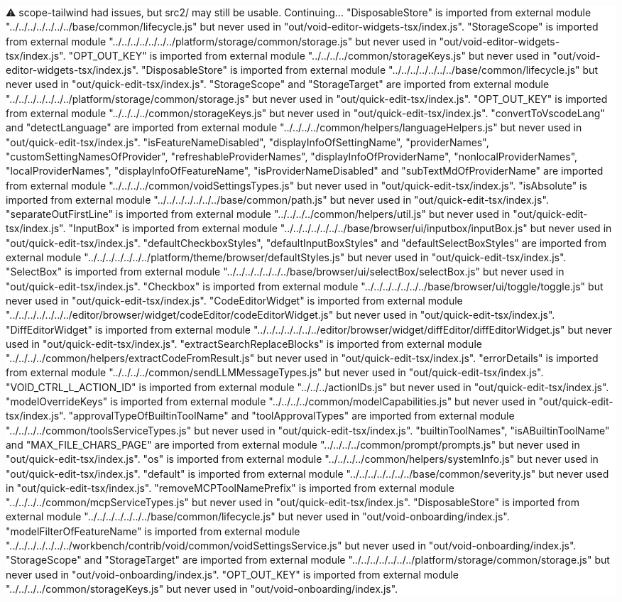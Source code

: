 ⚠️  scope-tailwind had issues, but src2/ may still be usable. Continuing...
"DisposableStore" is imported from external module "../../../../../../../base/common/lifecycle.js" but never used in "out/void-editor-widgets-tsx/index.js".
"StorageScope" is imported from external module "../../../../../../../platform/storage/common/storage.js" but never used in "out/void-editor-widgets-tsx/index.js".
"OPT_OUT_KEY" is imported from external module "../../../../common/storageKeys.js" but never used in "out/void-editor-widgets-tsx/index.js".
"DisposableStore" is imported from external module "../../../../../../../base/common/lifecycle.js" but never used in "out/quick-edit-tsx/index.js".
"StorageScope" and "StorageTarget" are imported from external module "../../../../../../../platform/storage/common/storage.js" but never used in "out/quick-edit-tsx/index.js".
"OPT_OUT_KEY" is imported from external module "../../../../common/storageKeys.js" but never used in "out/quick-edit-tsx/index.js".
"convertToVscodeLang" and "detectLanguage" are imported from external module "../../../../common/helpers/languageHelpers.js" but never used in "out/quick-edit-tsx/index.js".
"isFeatureNameDisabled", "displayInfoOfSettingName", "providerNames", "customSettingNamesOfProvider", "refreshableProviderNames", "displayInfoOfProviderName", "nonlocalProviderNames", "localProviderNames", "displayInfoOfFeatureName", "isProviderNameDisabled" and "subTextMdOfProviderName" are imported from external module "../../../../common/voidSettingsTypes.js" but never used in "out/quick-edit-tsx/index.js".
"isAbsolute" is imported from external module "../../../../../../../base/common/path.js" but never used in "out/quick-edit-tsx/index.js".
"separateOutFirstLine" is imported from external module "../../../../common/helpers/util.js" but never used in "out/quick-edit-tsx/index.js".
"InputBox" is imported from external module "../../../../../../../base/browser/ui/inputbox/inputBox.js" but never used in "out/quick-edit-tsx/index.js".
"defaultCheckboxStyles", "defaultInputBoxStyles" and "defaultSelectBoxStyles" are imported from external module "../../../../../../../platform/theme/browser/defaultStyles.js" but never used in "out/quick-edit-tsx/index.js".
"SelectBox" is imported from external module "../../../../../../../base/browser/ui/selectBox/selectBox.js" but never used in "out/quick-edit-tsx/index.js".
"Checkbox" is imported from external module "../../../../../../../base/browser/ui/toggle/toggle.js" but never used in "out/quick-edit-tsx/index.js".
"CodeEditorWidget" is imported from external module "../../../../../../../editor/browser/widget/codeEditor/codeEditorWidget.js" but never used in "out/quick-edit-tsx/index.js".
"DiffEditorWidget" is imported from external module "../../../../../../../editor/browser/widget/diffEditor/diffEditorWidget.js" but never used in "out/quick-edit-tsx/index.js".
"extractSearchReplaceBlocks" is imported from external module "../../../../common/helpers/extractCodeFromResult.js" but never used in "out/quick-edit-tsx/index.js".
"errorDetails" is imported from external module "../../../../common/sendLLMMessageTypes.js" but never used in "out/quick-edit-tsx/index.js".
"VOID_CTRL_L_ACTION_ID" is imported from external module "../../../actionIDs.js" but never used in "out/quick-edit-tsx/index.js".
"modelOverrideKeys" is imported from external module "../../../../common/modelCapabilities.js" but never used in "out/quick-edit-tsx/index.js".
"approvalTypeOfBuiltinToolName" and "toolApprovalTypes" are imported from external module "../../../../common/toolsServiceTypes.js" but never used in "out/quick-edit-tsx/index.js".
"builtinToolNames", "isABuiltinToolName" and "MAX_FILE_CHARS_PAGE" are imported from external module "../../../../common/prompt/prompts.js" but never used in "out/quick-edit-tsx/index.js".
"os" is imported from external module "../../../../common/helpers/systemInfo.js" but never used in "out/quick-edit-tsx/index.js".
"default" is imported from external module "../../../../../../../base/common/severity.js" but never used in "out/quick-edit-tsx/index.js".
"removeMCPToolNamePrefix" is imported from external module "../../../../common/mcpServiceTypes.js" but never used in "out/quick-edit-tsx/index.js".
"DisposableStore" is imported from external module "../../../../../../../base/common/lifecycle.js" but never used in "out/void-onboarding/index.js".
"modelFilterOfFeatureName" is imported from external module "../../../../../../../workbench/contrib/void/common/voidSettingsService.js" but never used in "out/void-onboarding/index.js".
"StorageScope" and "StorageTarget" are imported from external module "../../../../../../../platform/storage/common/storage.js" but never used in "out/void-onboarding/index.js".
"OPT_OUT_KEY" is imported from external module "../../../../common/storageKeys.js" but never used in "out/void-onboarding/index.js".